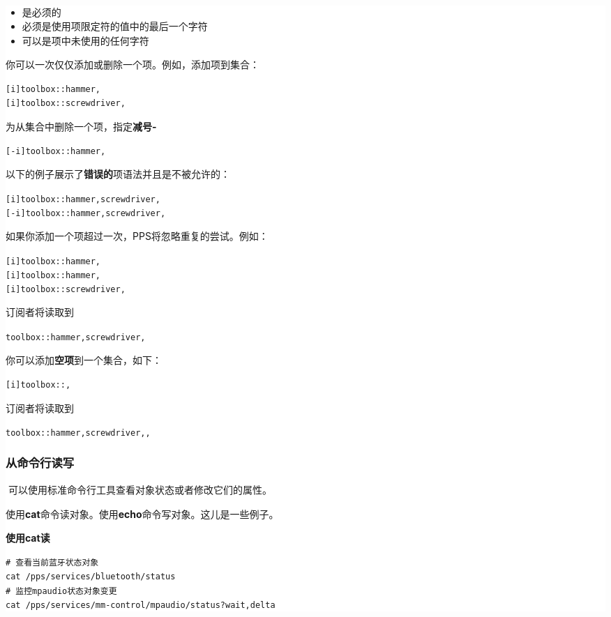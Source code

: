 - 是必须的
- 必须是使用项限定符的值中的最后一个字符
- 可以是项中未使用的任何字符



你可以一次仅仅添加或删除一个项。例如，添加项到集合：

```
[i]toolbox::hammer,
[i]toolbox::screwdriver,
```

为从集合中删除一个项，指定**减号-**

```
[-i]toolbox::hammer,
```

以下的例子展示了**错误的**项语法并且是不被允许的：

```
[i]toolbox::hammer,screwdriver,
[-i]toolbox::hammer,screwdriver,
```

如果你添加一个项超过一次，PPS将忽略重复的尝试。例如：

```
[i]toolbox::hammer,
[i]toolbox::hammer,
[i]toolbox::screwdriver,
```

订阅者将读取到

```
toolbox::hammer,screwdriver,
```

你可以添加**空项**到一个集合，如下：

```
[i]toolbox::,
```

订阅者将读取到

```
toolbox::hammer,screwdriver,,
```



### 从命令行读写

​	可以使用标准命令行工具查看对象状态或者修改它们的属性。

​	使用**cat**命令读对象。使用**echo**命令写对象。这儿是一些例子。

**使用cat读**

```shell
# 查看当前蓝牙状态对象
cat /pps/services/bluetooth/status
# 监控mpaudio状态对象变更
cat /pps/services/mm-control/mpaudio/status?wait,delta
```
